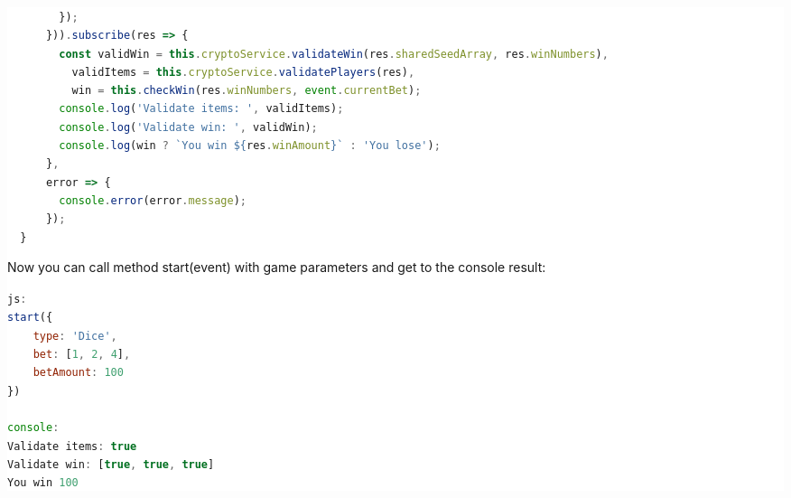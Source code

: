 ```js
        });
      })).subscribe(res => {
        const validWin = this.cryptoService.validateWin(res.sharedSeedArray, res.winNumbers),
          validItems = this.cryptoService.validatePlayers(res),
          win = this.checkWin(res.winNumbers, event.currentBet);
        console.log('Validate items: ', validItems);
        console.log('Validate win: ', validWin);
        console.log(win ? `You win ${res.winAmount}` : 'You lose');
      },
      error => {
        console.error(error.message);
      });
  }
```
Now you can call method start(event) with game parameters and get to the console result:
```js
js:
start({
    type: 'Dice',
    bet: [1, 2, 4],
    betAmount: 100
})

console:
Validate items: true
Validate win: [true, true, true]
You win 100
```
